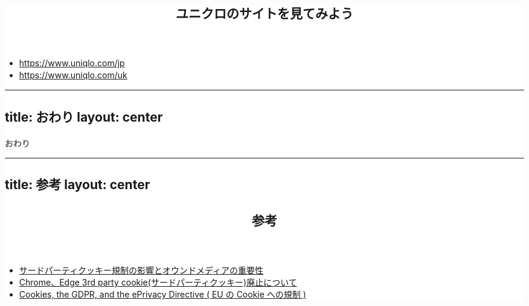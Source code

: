 <section
  class="fade-in-up absolute top-0 left-0 w-full h-full flex flex-col justify-center items-center text-center"
>
  <div class="content text-left max-w-2xl">
    <header class="mb-8">
      <h2 class="text-4xl font-semibold">ユニクロのサイトを見てみよう</h2>
    </header>
    <ul class="list-disc list-inside space-y-2">
      <li><a target="_blank" href="https://www.uniqlo.com/jp">https://www.uniqlo.com/jp</a></li>
      <li><a target="_blank" href="https://www.uniqlo.com/uk">https://www.uniqlo.com/uk</a></li>
    </ul>
  </div>
</section>

---
title: おわり
layout: center
---

<div class="fade-in-up font-bold w-full flex flex-col justify-center items-center h-full text-[100px] text-center">
  おわり
</div>


---
title: 参考
layout: center
---

<section
  class="fade-in-up absolute top-0 left-0 w-full h-full flex flex-col justify-center items-center"
>
  <div class="text-left">
    <header class="mb-8">
        <h2 class="text-4xl font-semibold">参考</h2>
    </header>
    <ul class="list-disc list-inside space-y-2">
        <li><a href="https://depart-inc.com/blog/cookie-regulation-ownedmedia/">
            サードパーティクッキー規制の影響とオウンドメディアの重要性
        </a></li>
        <li><a href="https://zenn.dev/kail/articles/299e6cc3cb0f5b">
            Chrome、Edge 3rd party cookie(サードパーティクッキー)廃止について
        </a></li>
        <li><a href="https://gdpr.eu/cookies/">Cookies, the GDPR, and the ePrivacy Directive ( EU の Cookie への規制 )</a></li>
    </ul>
  </div>
</section>


